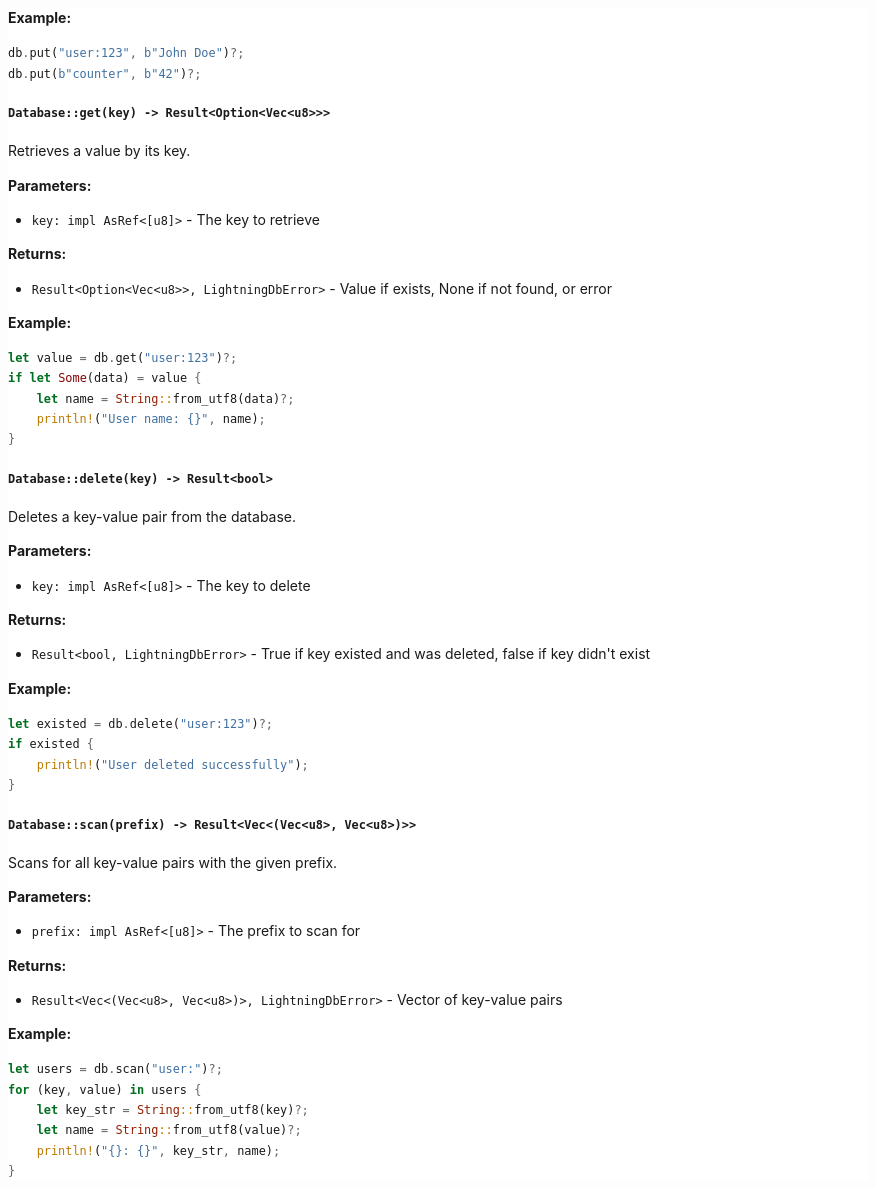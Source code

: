 **Example:**
```rust
db.put("user:123", b"John Doe")?;
db.put(b"counter", b"42")?;
```

#### `Database::get(key) -> Result<Option<Vec<u8>>>`

Retrieves a value by its key.

**Parameters:**
- `key: impl AsRef<[u8]>` - The key to retrieve

**Returns:**
- `Result<Option<Vec<u8>>, LightningDbError>` - Value if exists, None if not found, or error

**Example:**
```rust
let value = db.get("user:123")?;
if let Some(data) = value {
    let name = String::from_utf8(data)?;
    println!("User name: {}", name);
}
```

#### `Database::delete(key) -> Result<bool>`

Deletes a key-value pair from the database.

**Parameters:**
- `key: impl AsRef<[u8]>` - The key to delete

**Returns:**
- `Result<bool, LightningDbError>` - True if key existed and was deleted, false if key didn't exist

**Example:**
```rust
let existed = db.delete("user:123")?;
if existed {
    println!("User deleted successfully");
}
```

#### `Database::scan(prefix) -> Result<Vec<(Vec<u8>, Vec<u8>)>>`

Scans for all key-value pairs with the given prefix.

**Parameters:**
- `prefix: impl AsRef<[u8]>` - The prefix to scan for

**Returns:**
- `Result<Vec<(Vec<u8>, Vec<u8>)>, LightningDbError>` - Vector of key-value pairs

**Example:**
```rust
let users = db.scan("user:")?;
for (key, value) in users {
    let key_str = String::from_utf8(key)?;
    let name = String::from_utf8(value)?;
    println!("{}: {}", key_str, name);
}
```
